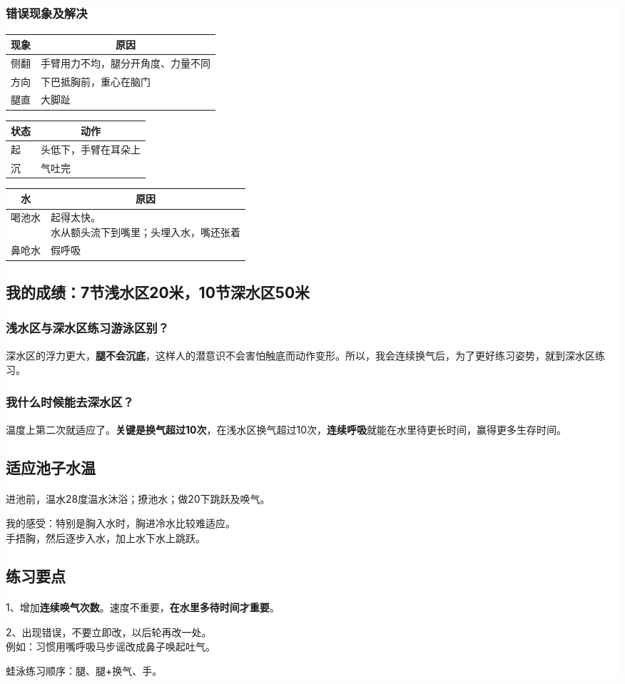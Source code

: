 
<iframe src="//player.bilibili.com/player.html?aid=600230998&bvid=BV1kB4y1s7QN&cid=752451931&page=1" scrolling="no" border="0" frameborder="no" framespacing="0" allowfullscreen="true"> </iframe>

### 错误现象及解决

现象|原因
---|---
侧翻|手臂用力不均，腿分开角度、力量不同
方向|下巴抵胸前，重心在脑门
腿直|大脚趾

状态|动作
---|---
起|头低下，手臂在耳朵上
沉|气吐完

水|原因
---|---
喝池水|起得太快。<br>水从额头流下到嘴里；头埋入水，嘴还张着
鼻呛水|假呼吸




## 我的成绩：7节浅水区20米，10节深水区50米

<iframe src="//player.bilibili.com/player.html?aid=427629905&bvid=BV1f3411M7mC&cid=752451894&page=1" scrolling="no" border="0" frameborder="no" framespacing="0" allowfullscreen="true"> </iframe>

### 浅水区与深水区练习游泳区别？

深水区的浮力更大，**腿不会沉底**，这样人的潜意识不会害怕触底而动作变形。所以，我会连续换气后，为了更好练习姿势，就到深水区练习。



### 我什么时候能去深水区？

温度上第二次就适应了。**关键是换气超过10次**，在浅水区换气超过10次，**连续呼吸**就能在水里待更长时间，赢得更多生存时间。

## 适应池子水温

进池前，温水28度温水沐浴；撩池水；做20下跳跃及唤气。  


我的感受：特别是胸入水时，胸进冷水比较难适应。  
手捂胸，然后逐步入水，加上水下水上跳跃。


## 练习要点

1、增加**连续唤气次数**。速度不重要，**在水里多待时间才重要**。

2、出现错误，不要立即改，以后轮再改一处。  
例如：习惯用嘴呼吸马步谣改成鼻子唤起吐气。  

蛙泳练习顺序：腿、腿+换气、手。
